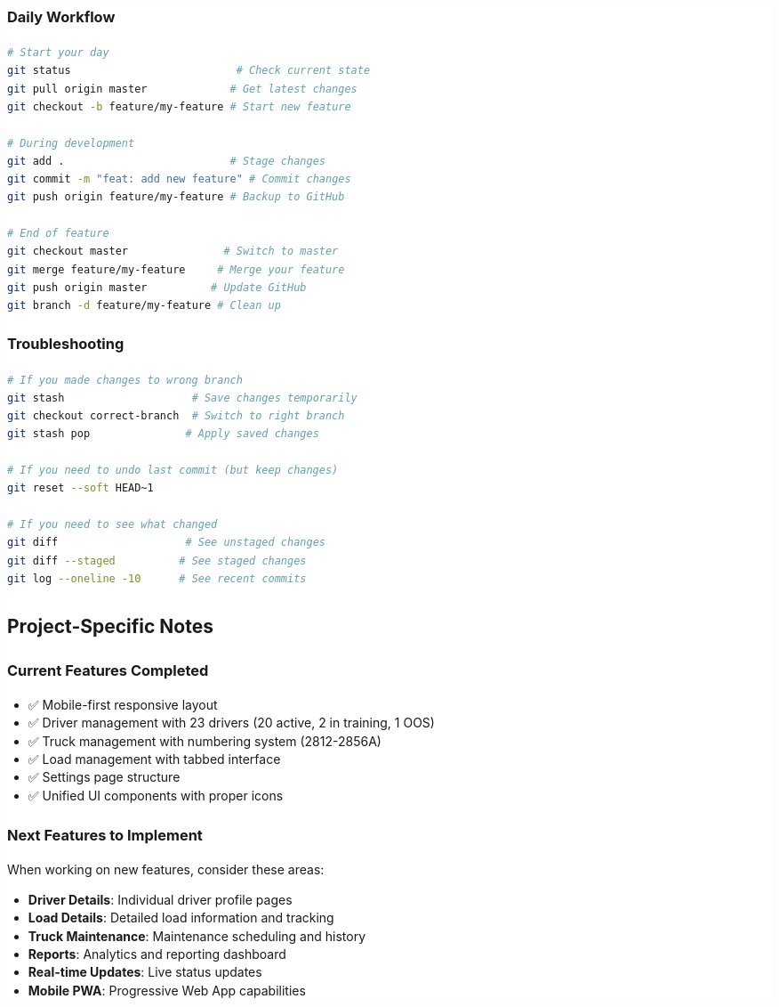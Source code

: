 ### Daily Workflow
```bash
# Start your day
git status                          # Check current state
git pull origin master             # Get latest changes
git checkout -b feature/my-feature # Start new feature

# During development
git add .                          # Stage changes
git commit -m "feat: add new feature" # Commit changes
git push origin feature/my-feature # Backup to GitHub

# End of feature
git checkout master               # Switch to master
git merge feature/my-feature     # Merge your feature
git push origin master          # Update GitHub
git branch -d feature/my-feature # Clean up
```

### Troubleshooting
```bash
# If you made changes to wrong branch
git stash                    # Save changes temporarily
git checkout correct-branch  # Switch to right branch
git stash pop               # Apply saved changes

# If you need to undo last commit (but keep changes)
git reset --soft HEAD~1

# If you need to see what changed
git diff                    # See unstaged changes
git diff --staged          # See staged changes
git log --oneline -10      # See recent commits
```

## Project-Specific Notes

### Current Features Completed
- ✅ Mobile-first responsive layout
- ✅ Driver management with 23 drivers (20 active, 2 in training, 1 OOS)
- ✅ Truck management with numbering system (2812-2856A)
- ✅ Load management with tabbed interface
- ✅ Settings page structure
- ✅ Unified UI components with proper icons

### Next Features to Implement
When working on new features, consider these areas:
- **Driver Details**: Individual driver profile pages
- **Load Details**: Detailed load information and tracking
- **Truck Maintenance**: Maintenance scheduling and history
- **Reports**: Analytics and reporting dashboard
- **Real-time Updates**: Live status updates
- **Mobile PWA**: Progressive Web App capabilities
